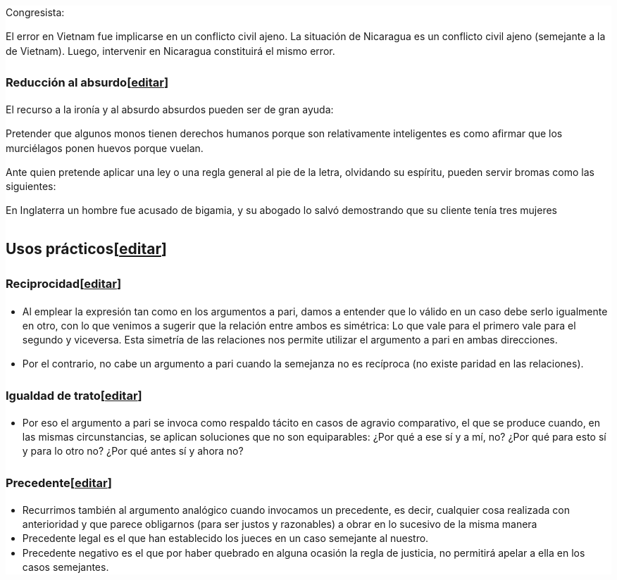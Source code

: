 Congresista:

El error en Vietnam fue implicarse en un conflicto civil ajeno.
La situación de Nicaragua es un conflicto civil ajeno (semejante a la de Vietnam).
Luego,  intervenir en Nicaragua constituirá el mismo error.

### Reducción al absurdo[[editar](http://tovarlogic.shoutwiki.com/w/index.php?title=Argumentos/Analogia_I&action=edit&section=11 "Editar sección: Reducción al absurdo")]

El recurso a la ironía y al absurdo absurdos pueden ser de gran ayuda:

Pretender que algunos monos tienen derechos humanos porque son relativamente inteligentes es como afirmar que los murciélagos ponen huevos porque vuelan.

Ante quien pretende aplicar una ley o una regla general al pie de la letra, olvidando su espíritu, pueden servir bromas como las siguientes:

En Inglaterra un hombre fue acusado de bigamia, y su abogado lo salvó demostrando que su cliente tenía tres mujeres

## Usos prácticos[[editar](http://tovarlogic.shoutwiki.com/w/index.php?title=Argumentos/Analogia_I&action=edit&section=12 "Editar sección: Usos prácticos")]

### Reciprocidad[[editar](http://tovarlogic.shoutwiki.com/w/index.php?title=Argumentos/Analogia_I&action=edit&section=13 "Editar sección: Reciprocidad")]

-   Al emplear la expresión tan como en los argumentos a pari, damos a entender que lo válido en un caso debe serlo igualmente en otro, con lo que venimos a sugerir que la relación entre ambos es simétrica: Lo que vale para el primero vale para el segundo y viceversa. Esta simetría de las relaciones nos permite utilizar el argumento a pari en ambas direcciones.

-   Por el contrario, no cabe un argumento a pari cuando la semejanza no es recíproca (no existe paridad en las relaciones).

### Igualdad de trato[[editar](http://tovarlogic.shoutwiki.com/w/index.php?title=Argumentos/Analogia_I&action=edit&section=14 "Editar sección: Igualdad de trato")]

-   Por eso el argumento a pari se invoca como respaldo tácito en casos de agravio comparativo, el que se produce cuando, en las mismas circunstancias, se aplican soluciones que no son equiparables: ¿Por qué a ese sí y a mí, no? ¿Por qué para esto sí y para lo otro no? ¿Por qué antes sí y ahora no?

### Precedente[[editar](http://tovarlogic.shoutwiki.com/w/index.php?title=Argumentos/Analogia_I&action=edit&section=15 "Editar sección: Precedente")]

-   Recurrimos también al argumento analógico cuando invocamos un precedente, es decir, cualquier cosa realizada con anterioridad y que parece obligarnos (para ser justos y razonables) a obrar en lo sucesivo de la misma manera
-   Precedente legal es el que han establecido los jueces en un caso semejante al nuestro.
-   Precedente negativo es el que por haber quebrado en alguna ocasión la regla de justicia, no permitirá apelar a ella en los casos semejantes.
